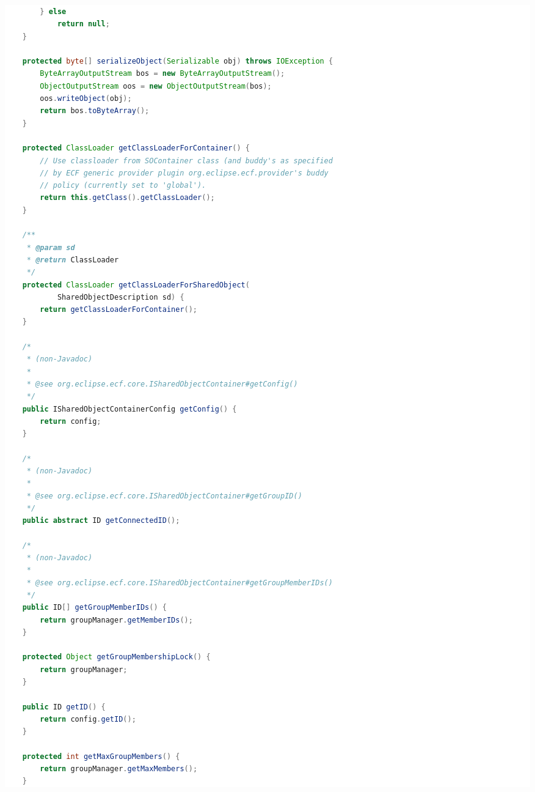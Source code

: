 ```java
		} else
			return null;
	}

	protected byte[] serializeObject(Serializable obj) throws IOException {
		ByteArrayOutputStream bos = new ByteArrayOutputStream();
		ObjectOutputStream oos = new ObjectOutputStream(bos);
		oos.writeObject(obj);
		return bos.toByteArray();
	}

	protected ClassLoader getClassLoaderForContainer() {
		// Use classloader from SOContainer class (and buddy's as specified
		// by ECF generic provider plugin org.eclipse.ecf.provider's buddy
		// policy (currently set to 'global').
		return this.getClass().getClassLoader();
	}

	/**
	 * @param sd
	 * @return ClassLoader
	 */
	protected ClassLoader getClassLoaderForSharedObject(
			SharedObjectDescription sd) {
		return getClassLoaderForContainer();
	}

	/*
	 * (non-Javadoc)
	 * 
	 * @see org.eclipse.ecf.core.ISharedObjectContainer#getConfig()
	 */
	public ISharedObjectContainerConfig getConfig() {
		return config;
	}

	/*
	 * (non-Javadoc)
	 * 
	 * @see org.eclipse.ecf.core.ISharedObjectContainer#getGroupID()
	 */
	public abstract ID getConnectedID();

	/*
	 * (non-Javadoc)
	 * 
	 * @see org.eclipse.ecf.core.ISharedObjectContainer#getGroupMemberIDs()
	 */
	public ID[] getGroupMemberIDs() {
		return groupManager.getMemberIDs();
	}

	protected Object getGroupMembershipLock() {
		return groupManager;
	}

	public ID getID() {
		return config.getID();
	}

	protected int getMaxGroupMembers() {
		return groupManager.getMaxMembers();
	}
```